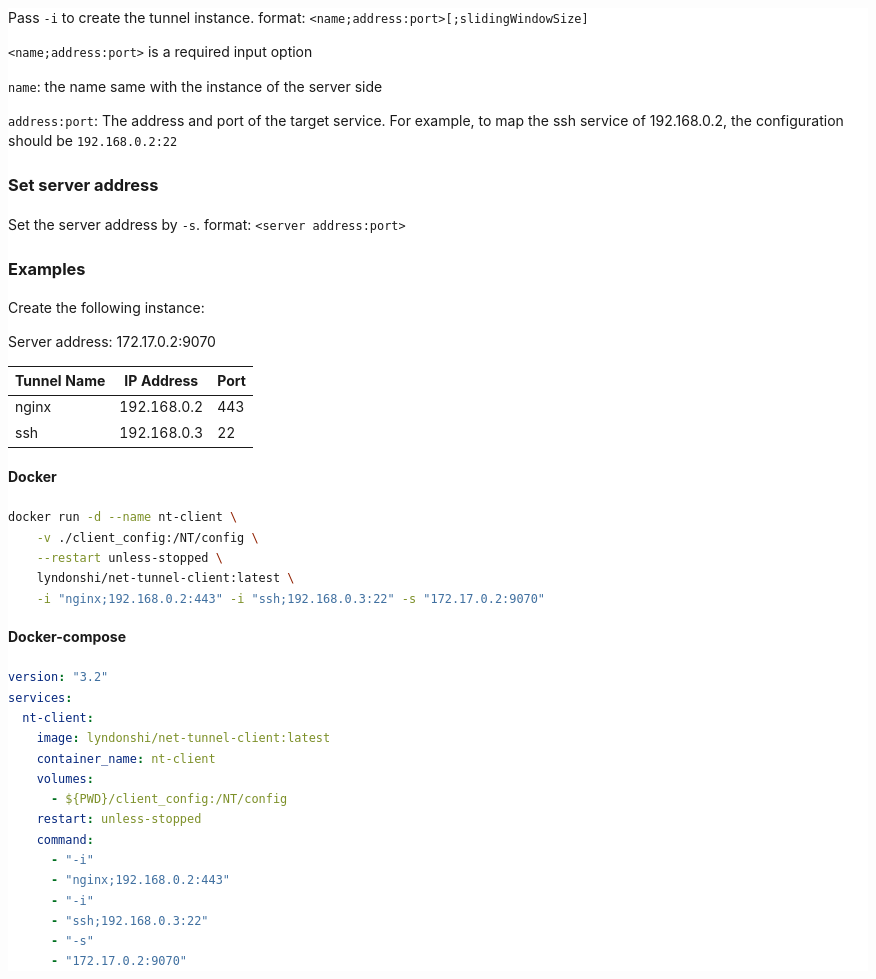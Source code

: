 Pass `-i` to create the tunnel instance. format: `<name;address:port>[;slidingWindowSize]`

`<name;address:port>` is a required input option

`name`: the name same with the instance of the server side

`address:port`: The address and port of the target service. For example, to map the ssh service of 192.168.0.2, the configuration should be `192.168.0.2:22`

### Set server address

Set the server address by `-s`. format: `<server address:port>`

### Examples

Create the following instance:

Server address: 172.17.0.2:9070

| Tunnel Name | IP Address  | Port |
| ----------- | ----------- | ---- |
| nginx       | 192.168.0.2 | 443  |
| ssh         | 192.168.0.3 | 22   |

#### Docker

```bash
docker run -d --name nt-client \
    -v ./client_config:/NT/config \
    --restart unless-stopped \
    lyndonshi/net-tunnel-client:latest \
    -i "nginx;192.168.0.2:443" -i "ssh;192.168.0.3:22" -s "172.17.0.2:9070"
```

#### Docker-compose

```yaml
version: "3.2"
services:
  nt-client:
    image: lyndonshi/net-tunnel-client:latest
    container_name: nt-client
    volumes:
      - ${PWD}/client_config:/NT/config
    restart: unless-stopped
    command:
      - "-i"
      - "nginx;192.168.0.2:443"
      - "-i"
      - "ssh;192.168.0.3:22"
      - "-s"
      - "172.17.0.2:9070"
```

